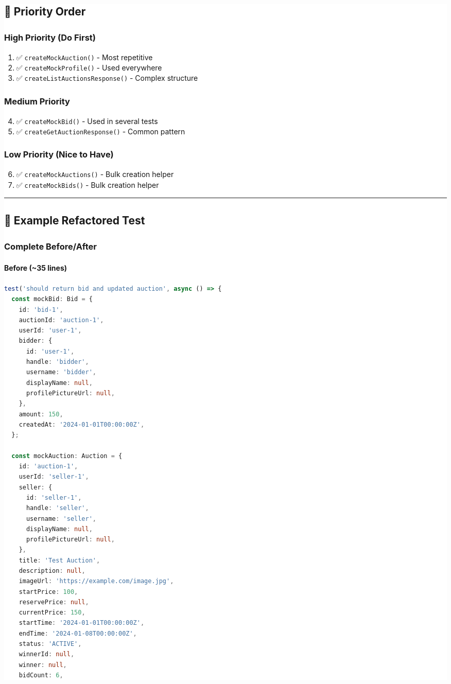 ## 🎯 Priority Order

### High Priority (Do First)
1. ✅ `createMockAuction()` - Most repetitive
2. ✅ `createMockProfile()` - Used everywhere
3. ✅ `createListAuctionsResponse()` - Complex structure

### Medium Priority
4. ✅ `createMockBid()` - Used in several tests
5. ✅ `createGetAuctionResponse()` - Common pattern

### Low Priority (Nice to Have)
6. ✅ `createMockAuctions()` - Bulk creation helper
7. ✅ `createMockBids()` - Bulk creation helper

---

## 📝 Example Refactored Test

### Complete Before/After

#### Before (~35 lines)
```typescript
test('should return bid and updated auction', async () => {
  const mockBid: Bid = {
    id: 'bid-1',
    auctionId: 'auction-1',
    userId: 'user-1',
    bidder: {
      id: 'user-1',
      handle: 'bidder',
      username: 'bidder',
      displayName: null,
      profilePictureUrl: null,
    },
    amount: 150,
    createdAt: '2024-01-01T00:00:00Z',
  };

  const mockAuction: Auction = {
    id: 'auction-1',
    userId: 'seller-1',
    seller: {
      id: 'seller-1',
      handle: 'seller',
      username: 'seller',
      displayName: null,
      profilePictureUrl: null,
    },
    title: 'Test Auction',
    description: null,
    imageUrl: 'https://example.com/image.jpg',
    startPrice: 100,
    reservePrice: null,
    currentPrice: 150,
    startTime: '2024-01-01T00:00:00Z',
    endTime: '2024-01-08T00:00:00Z',
    status: 'ACTIVE',
    winnerId: null,
    winner: null,
    bidCount: 6,
```